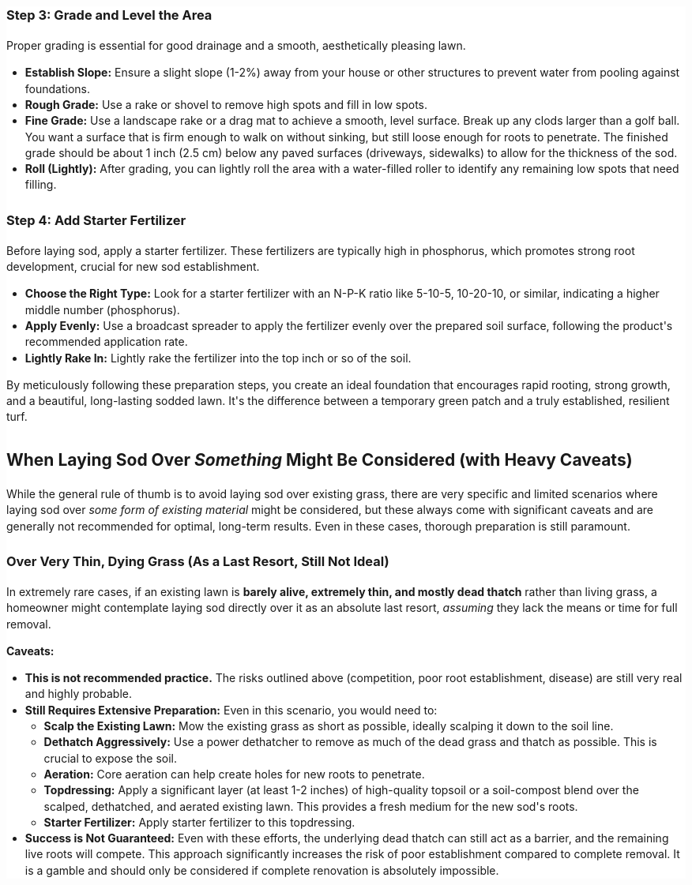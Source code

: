 ### Step 3: Grade and Level the Area

Proper grading is essential for good drainage and a smooth, aesthetically pleasing lawn.

* **Establish Slope:** Ensure a slight slope (1-2%) away from your house or other structures to prevent water from pooling against foundations.
* **Rough Grade:** Use a rake or shovel to remove high spots and fill in low spots.
* **Fine Grade:** Use a landscape rake or a drag mat to achieve a smooth, level surface. Break up any clods larger than a golf ball. You want a surface that is firm enough to walk on without sinking, but still loose enough for roots to penetrate. The finished grade should be about 1 inch (2.5 cm) below any paved surfaces (driveways, sidewalks) to allow for the thickness of the sod.
* **Roll (Lightly):** After grading, you can lightly roll the area with a water-filled roller to identify any remaining low spots that need filling.

### Step 4: Add Starter Fertilizer

Before laying sod, apply a starter fertilizer. These fertilizers are typically high in phosphorus, which promotes strong root development, crucial for new sod establishment.

* **Choose the Right Type:** Look for a starter fertilizer with an N-P-K ratio like 5-10-5, 10-20-10, or similar, indicating a higher middle number (phosphorus).
* **Apply Evenly:** Use a broadcast spreader to apply the fertilizer evenly over the prepared soil surface, following the product's recommended application rate.
* **Lightly Rake In:** Lightly rake the fertilizer into the top inch or so of the soil.

By meticulously following these preparation steps, you create an ideal foundation that encourages rapid rooting, strong growth, and a beautiful, long-lasting sodded lawn. It's the difference between a temporary green patch and a truly established, resilient turf.

## When Laying Sod Over *Something* Might Be Considered (with Heavy Caveats)

While the general rule of thumb is to avoid laying sod over existing grass, there are very specific and limited scenarios where laying sod over *some form of existing material* might be considered, but these always come with significant caveats and are generally not recommended for optimal, long-term results. Even in these cases, thorough preparation is still paramount.

### Over Very Thin, Dying Grass (As a Last Resort, Still Not Ideal)

In extremely rare cases, if an existing lawn is **barely alive, extremely thin, and mostly dead thatch** rather than living grass, a homeowner might contemplate laying sod directly over it as an absolute last resort, *assuming* they lack the means or time for full removal.

**Caveats:**
* **This is not recommended practice.** The risks outlined above (competition, poor root establishment, disease) are still very real and highly probable.
* **Still Requires Extensive Preparation:** Even in this scenario, you would need to:
    * **Scalp the Existing Lawn:** Mow the existing grass as short as possible, ideally scalping it down to the soil line.
    * **Dethatch Aggressively:** Use a power dethatcher to remove as much of the dead grass and thatch as possible. This is crucial to expose the soil.
    * **Aeration:** Core aeration can help create holes for new roots to penetrate.
    * **Topdressing:** Apply a significant layer (at least 1-2 inches) of high-quality topsoil or a soil-compost blend over the scalped, dethatched, and aerated existing lawn. This provides a fresh medium for the new sod's roots.
    * **Starter Fertilizer:** Apply starter fertilizer to this topdressing.
* **Success is Not Guaranteed:** Even with these efforts, the underlying dead thatch can still act as a barrier, and the remaining live roots will compete. This approach significantly increases the risk of poor establishment compared to complete removal. It is a gamble and should only be considered if complete renovation is absolutely impossible.
